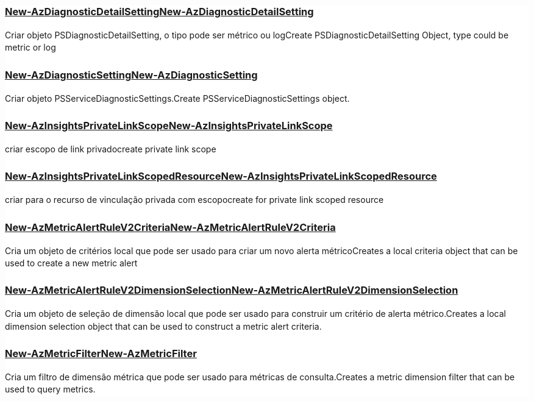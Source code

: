 ### [<span data-ttu-id="04dc4-170">New-AzDiagnosticDetailSetting</span><span class="sxs-lookup"><span data-stu-id="04dc4-170">New-AzDiagnosticDetailSetting</span></span>](New-AzDiagnosticDetailSetting.md)
<span data-ttu-id="04dc4-171">Criar objeto PSDiagnosticDetailSetting, o tipo pode ser métrico ou log</span><span class="sxs-lookup"><span data-stu-id="04dc4-171">Create PSDiagnosticDetailSetting Object, type could be metric or log</span></span>

### [<span data-ttu-id="04dc4-172">New-AzDiagnosticSetting</span><span class="sxs-lookup"><span data-stu-id="04dc4-172">New-AzDiagnosticSetting</span></span>](New-AzDiagnosticSetting.md)
<span data-ttu-id="04dc4-173">Criar objeto PSServiceDiagnosticSettings.</span><span class="sxs-lookup"><span data-stu-id="04dc4-173">Create PSServiceDiagnosticSettings object.</span></span>

### [<span data-ttu-id="04dc4-174">New-AzInsightsPrivateLinkScope</span><span class="sxs-lookup"><span data-stu-id="04dc4-174">New-AzInsightsPrivateLinkScope</span></span>](New-AzInsightsPrivateLinkScope.md)
<span data-ttu-id="04dc4-175">criar escopo de link privado</span><span class="sxs-lookup"><span data-stu-id="04dc4-175">create private link scope</span></span>

### [<span data-ttu-id="04dc4-176">New-AzInsightsPrivateLinkScopedResource</span><span class="sxs-lookup"><span data-stu-id="04dc4-176">New-AzInsightsPrivateLinkScopedResource</span></span>](New-AzInsightsPrivateLinkScopedResource.md)
<span data-ttu-id="04dc4-177">criar para o recurso de vinculação privada com escopo</span><span class="sxs-lookup"><span data-stu-id="04dc4-177">create for private link scoped resource</span></span>

### [<span data-ttu-id="04dc4-178">New-AzMetricAlertRuleV2Criteria</span><span class="sxs-lookup"><span data-stu-id="04dc4-178">New-AzMetricAlertRuleV2Criteria</span></span>](New-AzMetricAlertRuleV2Criteria.md)
<span data-ttu-id="04dc4-179">Cria um objeto de critérios local que pode ser usado para criar um novo alerta métrico</span><span class="sxs-lookup"><span data-stu-id="04dc4-179">Creates a local criteria object that can be used to create a new metric alert</span></span>

### [<span data-ttu-id="04dc4-180">New-AzMetricAlertRuleV2DimensionSelection</span><span class="sxs-lookup"><span data-stu-id="04dc4-180">New-AzMetricAlertRuleV2DimensionSelection</span></span>](New-AzMetricAlertRuleV2DimensionSelection.md)
<span data-ttu-id="04dc4-181">Cria um objeto de seleção de dimensão local que pode ser usado para construir um critério de alerta métrico.</span><span class="sxs-lookup"><span data-stu-id="04dc4-181">Creates a local dimension selection object that can be used to construct a metric alert criteria.</span></span>

### [<span data-ttu-id="04dc4-182">New-AzMetricFilter</span><span class="sxs-lookup"><span data-stu-id="04dc4-182">New-AzMetricFilter</span></span>](New-AzMetricFilter.md)
<span data-ttu-id="04dc4-183">Cria um filtro de dimensão métrica que pode ser usado para métricas de consulta.</span><span class="sxs-lookup"><span data-stu-id="04dc4-183">Creates a metric dimension filter that can be used to query metrics.</span></span>
